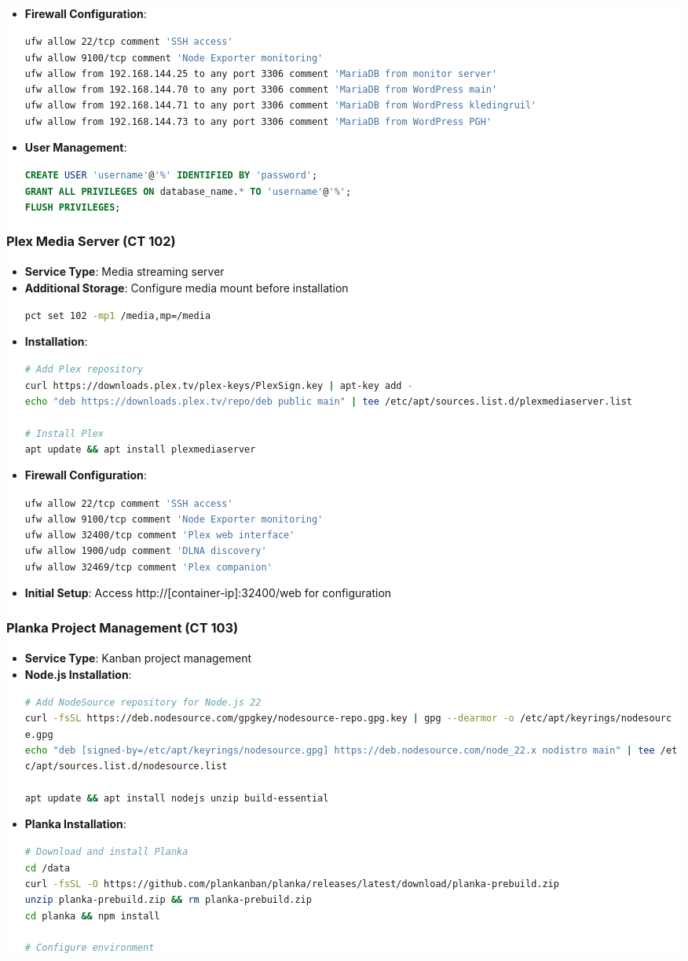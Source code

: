   ```bash
  ```
- **Firewall Configuration**:
  ```bash
  ufw allow 22/tcp comment 'SSH access'
  ufw allow 9100/tcp comment 'Node Exporter monitoring'
  ufw allow from 192.168.144.25 to any port 3306 comment 'MariaDB from monitor server'
  ufw allow from 192.168.144.70 to any port 3306 comment 'MariaDB from WordPress main'
  ufw allow from 192.168.144.71 to any port 3306 comment 'MariaDB from WordPress kledingruil'
  ufw allow from 192.168.144.73 to any port 3306 comment 'MariaDB from WordPress PGH'
  ```

- **User Management**: 
  ```sql
  CREATE USER 'username'@'%' IDENTIFIED BY 'password';
  GRANT ALL PRIVILEGES ON database_name.* TO 'username'@'%';
  FLUSH PRIVILEGES;
  ```

### Plex Media Server (CT 102)
- **Service Type**: Media streaming server
- **Additional Storage**: Configure media mount before installation
  ```bash
  pct set 102 -mp1 /media,mp=/media
  ```
- **Installation**:
  ```bash
  # Add Plex repository
  curl https://downloads.plex.tv/plex-keys/PlexSign.key | apt-key add -
  echo "deb https://downloads.plex.tv/repo/deb public main" | tee /etc/apt/sources.list.d/plexmediaserver.list
  
  # Install Plex
  apt update && apt install plexmediaserver
  ```
- **Firewall Configuration**:
  ```bash
  ufw allow 22/tcp comment 'SSH access'
  ufw allow 9100/tcp comment 'Node Exporter monitoring'
  ufw allow 32400/tcp comment 'Plex web interface'
  ufw allow 1900/udp comment 'DLNA discovery'
  ufw allow 32469/tcp comment 'Plex companion'
  ```
- **Initial Setup**: Access http://[container-ip]:32400/web for configuration

### Planka Project Management (CT 103)
- **Service Type**: Kanban project management
- **Node.js Installation**:
  ```bash
  # Add NodeSource repository for Node.js 22
  curl -fsSL https://deb.nodesource.com/gpgkey/nodesource-repo.gpg.key | gpg --dearmor -o /etc/apt/keyrings/nodesource.gpg
  echo "deb [signed-by=/etc/apt/keyrings/nodesource.gpg] https://deb.nodesource.com/node_22.x nodistro main" | tee /etc/apt/sources.list.d/nodesource.list
  
  apt update && apt install nodejs unzip build-essential
  ```
- **Planka Installation**:
  ```bash
  # Download and install Planka
  cd /data
  curl -fsSL -O https://github.com/plankanban/planka/releases/latest/download/planka-prebuild.zip
  unzip planka-prebuild.zip && rm planka-prebuild.zip
  cd planka && npm install
  
  # Configure environment
  ```